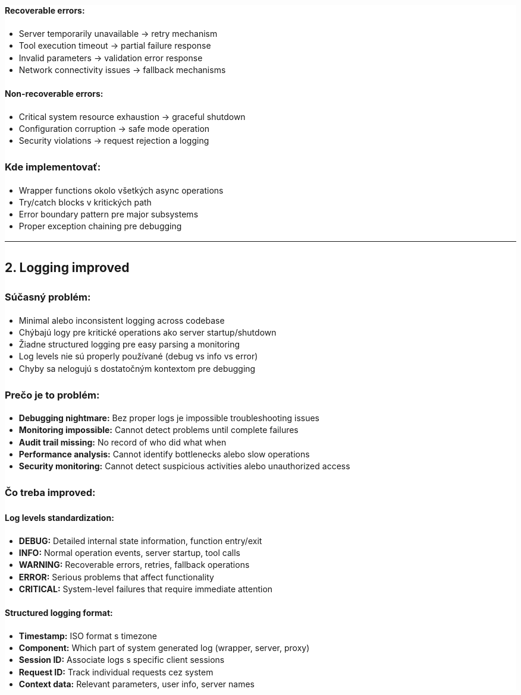 #### **Recoverable errors:**

- Server temporarily unavailable → retry mechanism
- Tool execution timeout → partial failure response
- Invalid parameters → validation error response
- Network connectivity issues → fallback mechanisms

#### **Non-recoverable errors:**

- Critical system resource exhaustion → graceful shutdown
- Configuration corruption → safe mode operation
- Security violations → request rejection a logging

### **Kde implementovať:**

- Wrapper functions okolo všetkých async operations
- Try/catch blocks v kritických path
- Error boundary pattern pre major subsystems
- Proper exception chaining pre debugging

---

## 2. **Logging improved**

### **Súčasný problém:**

- Minimal alebo inconsistent logging across codebase
- Chýbajú logy pre kritické operations ako server startup/shutdown
- Žiadne structured logging pre easy parsing a monitoring
- Log levels nie sú properly používané (debug vs info vs error)
- Chyby sa nelogujú s dostatočným kontextom pre debugging

### **Prečo je to problém:**

- **Debugging nightmare:** Bez proper logs je impossible troubleshooting issues
- **Monitoring impossible:** Cannot detect problems until complete failures
- **Audit trail missing:** No record of who did what when
- **Performance analysis:** Cannot identify bottlenecks alebo slow operations
- **Security monitoring:** Cannot detect suspicious activities alebo unauthorized access

### **Čo treba improved:**

#### **Log levels standardization:**

- **DEBUG:** Detailed internal state information, function entry/exit
- **INFO:** Normal operation events, server startup, tool calls
- **WARNING:** Recoverable errors, retries, fallback operations
- **ERROR:** Serious problems that affect functionality
- **CRITICAL:** System-level failures that require immediate attention

#### **Structured logging format:**

- **Timestamp:** ISO format s timezone
- **Component:** Which part of system generated log (wrapper, server, proxy)
- **Session ID:** Associate logs s specific client sessions
- **Request ID:** Track individual requests cez system
- **Context data:** Relevant parameters, user info, server names
